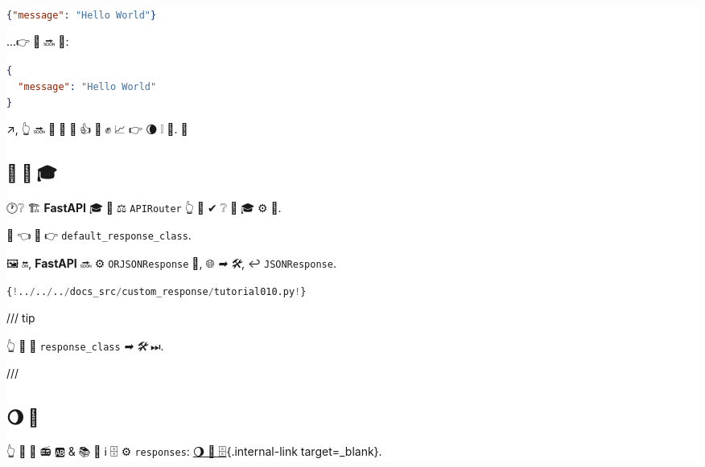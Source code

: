 ```json
{"message": "Hello World"}
```

...👉 📨 🔜 📨:

```json
{
  "message": "Hello World"
}
```

↗️, 👆 🔜 🎲 🔎 🌅 👍 🌌 ✊ 📈 👉 🌘 ❕ 🎻. 👶

## 🔢 📨 🎓

🕐❔ 🏗 **FastAPI** 🎓 👐 ⚖️ `APIRouter` 👆 💪 ✔ ❔ 📨 🎓 ⚙️ 🔢.

🔢 👈 🔬 👉 `default_response_class`.

🖼 🔛, **FastAPI** 🔜 ⚙️ `ORJSONResponse` 🔢, 🌐 *➡ 🛠️*, ↩️ `JSONResponse`.

```Python hl_lines="2  4"
{!../../../docs_src/custom_response/tutorial010.py!}
```

/// tip

👆 💪 🔐 `response_class` *➡ 🛠️* ⏭.

///

## 🌖 🧾

👆 💪 📣 📻 🆎 &amp; 📚 🎏 ℹ 🗄 ⚙️ `responses`: [🌖 📨 🗄](additional-responses.md){.internal-link target=_blank}.
